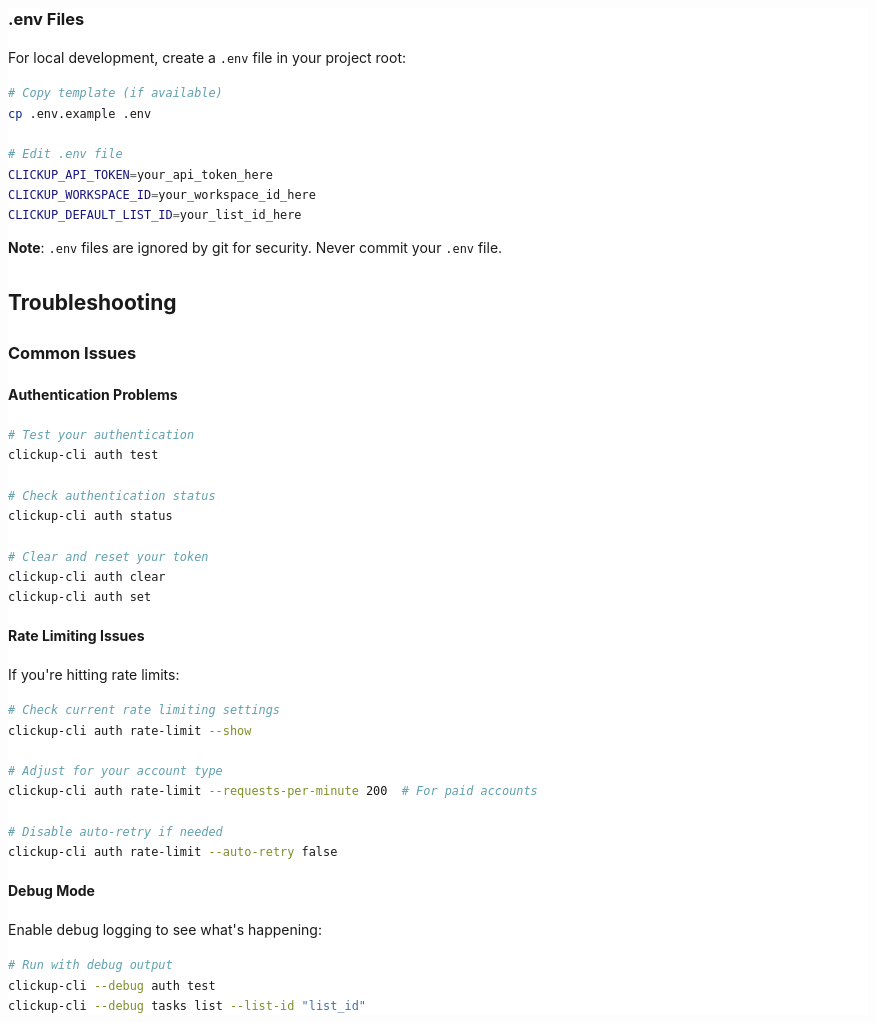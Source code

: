 ### .env Files

For local development, create a `.env` file in your project root:

```bash
# Copy template (if available)
cp .env.example .env

# Edit .env file
CLICKUP_API_TOKEN=your_api_token_here
CLICKUP_WORKSPACE_ID=your_workspace_id_here
CLICKUP_DEFAULT_LIST_ID=your_list_id_here
```

**Note**: `.env` files are ignored by git for security. Never commit your `.env` file.

## Troubleshooting

### Common Issues

#### Authentication Problems

```bash
# Test your authentication
clickup-cli auth test

# Check authentication status
clickup-cli auth status

# Clear and reset your token
clickup-cli auth clear
clickup-cli auth set
```

#### Rate Limiting Issues

If you're hitting rate limits:

```bash
# Check current rate limiting settings
clickup-cli auth rate-limit --show

# Adjust for your account type
clickup-cli auth rate-limit --requests-per-minute 200  # For paid accounts

# Disable auto-retry if needed
clickup-cli auth rate-limit --auto-retry false
```

#### Debug Mode

Enable debug logging to see what's happening:

```bash
# Run with debug output
clickup-cli --debug auth test
clickup-cli --debug tasks list --list-id "list_id"
```
